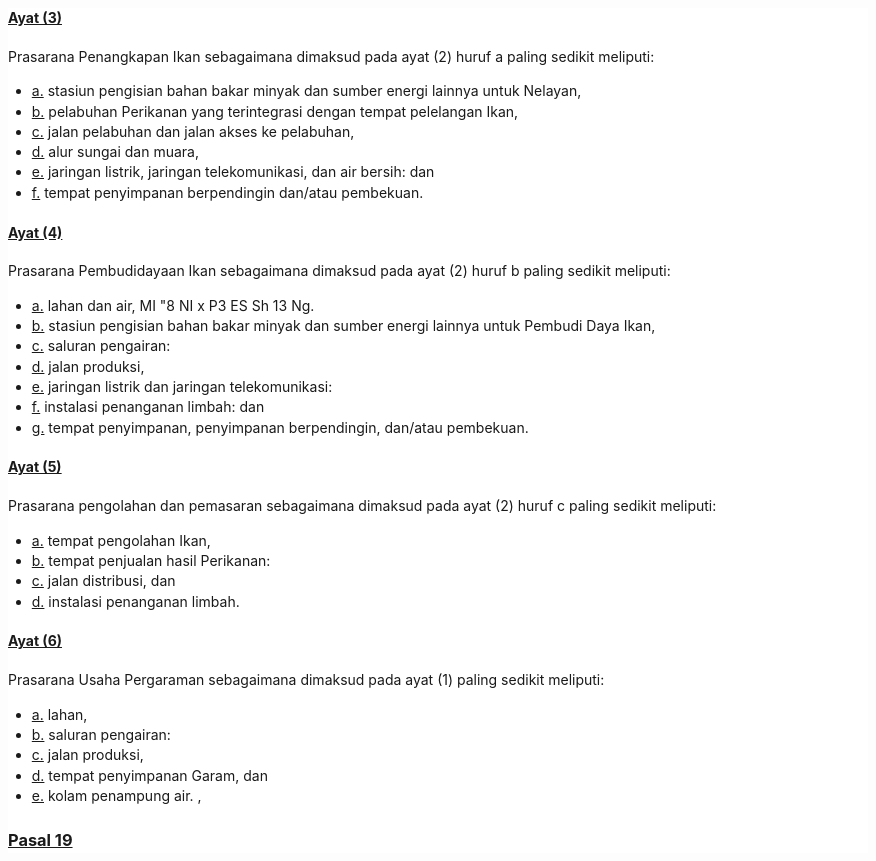 #### [Ayat (3)](http://example.org/legal/peraturan/uu/2016/7/pasal/0018/versi/20160414/ayat/0003)
Prasarana Penangkapan Ikan sebagaimana dimaksud pada ayat (2) huruf a paling sedikit meliputi:
* [a.](http://example.org/legal/peraturan/uu/2016/7/pasal/0018/versi/20160414/ayat/0003/huruf/a) stasiun pengisian bahan bakar minyak dan sumber energi lainnya untuk Nelayan,
* [b.](http://example.org/legal/peraturan/uu/2016/7/pasal/0018/versi/20160414/ayat/0003/huruf/b) pelabuhan Perikanan yang terintegrasi dengan tempat pelelangan Ikan,
* [c.](http://example.org/legal/peraturan/uu/2016/7/pasal/0018/versi/20160414/ayat/0003/huruf/c) jalan pelabuhan dan jalan akses ke pelabuhan,
* [d.](http://example.org/legal/peraturan/uu/2016/7/pasal/0018/versi/20160414/ayat/0003/huruf/d) alur sungai dan muara,
* [e.](http://example.org/legal/peraturan/uu/2016/7/pasal/0018/versi/20160414/ayat/0003/huruf/e) jaringan listrik, jaringan telekomunikasi, dan air bersih: dan
* [f.](http://example.org/legal/peraturan/uu/2016/7/pasal/0018/versi/20160414/ayat/0003/huruf/f) tempat penyimpanan berpendingin dan/atau pembekuan.

#### [Ayat (4)](http://example.org/legal/peraturan/uu/2016/7/pasal/0018/versi/20160414/ayat/0004)
Prasarana Pembudidayaan Ikan sebagaimana dimaksud pada ayat (2) huruf b paling sedikit meliputi:
* [a.](http://example.org/legal/peraturan/uu/2016/7/pasal/0018/versi/20160414/ayat/0004/huruf/a) lahan dan air, MI "8 NI x P3 ES Sh 13 Ng.
* [b.](http://example.org/legal/peraturan/uu/2016/7/pasal/0018/versi/20160414/ayat/0004/huruf/b) stasiun pengisian bahan bakar minyak dan sumber energi lainnya untuk Pembudi Daya Ikan,
* [c.](http://example.org/legal/peraturan/uu/2016/7/pasal/0018/versi/20160414/ayat/0004/huruf/c) saluran pengairan:
* [d.](http://example.org/legal/peraturan/uu/2016/7/pasal/0018/versi/20160414/ayat/0004/huruf/d) jalan produksi,
* [e.](http://example.org/legal/peraturan/uu/2016/7/pasal/0018/versi/20160414/ayat/0004/huruf/e) jaringan listrik dan jaringan telekomunikasi:
* [f.](http://example.org/legal/peraturan/uu/2016/7/pasal/0018/versi/20160414/ayat/0004/huruf/f) instalasi penanganan limbah: dan
* [g.](http://example.org/legal/peraturan/uu/2016/7/pasal/0018/versi/20160414/ayat/0004/huruf/g) tempat penyimpanan, penyimpanan berpendingin, dan/atau pembekuan.

#### [Ayat (5)](http://example.org/legal/peraturan/uu/2016/7/pasal/0018/versi/20160414/ayat/0005)
Prasarana pengolahan dan pemasaran sebagaimana dimaksud pada ayat (2) huruf c paling sedikit meliputi:
* [a.](http://example.org/legal/peraturan/uu/2016/7/pasal/0018/versi/20160414/ayat/0005/huruf/a) tempat pengolahan Ikan,
* [b.](http://example.org/legal/peraturan/uu/2016/7/pasal/0018/versi/20160414/ayat/0005/huruf/b) tempat penjualan hasil Perikanan:
* [c.](http://example.org/legal/peraturan/uu/2016/7/pasal/0018/versi/20160414/ayat/0005/huruf/c) jalan distribusi, dan
* [d.](http://example.org/legal/peraturan/uu/2016/7/pasal/0018/versi/20160414/ayat/0005/huruf/d) instalasi penanganan limbah.

#### [Ayat (6)](http://example.org/legal/peraturan/uu/2016/7/pasal/0018/versi/20160414/ayat/0006)
Prasarana Usaha Pergaraman sebagaimana dimaksud pada ayat (1) paling sedikit meliputi:
* [a.](http://example.org/legal/peraturan/uu/2016/7/pasal/0018/versi/20160414/ayat/0006/huruf/a) lahan,
* [b.](http://example.org/legal/peraturan/uu/2016/7/pasal/0018/versi/20160414/ayat/0006/huruf/b) saluran pengairan:
* [c.](http://example.org/legal/peraturan/uu/2016/7/pasal/0018/versi/20160414/ayat/0006/huruf/c) jalan produksi,
* [d.](http://example.org/legal/peraturan/uu/2016/7/pasal/0018/versi/20160414/ayat/0006/huruf/d) tempat penyimpanan Garam, dan
* [e.](http://example.org/legal/peraturan/uu/2016/7/pasal/0018/versi/20160414/ayat/0006/huruf/e) kolam penampung air.
,
### [Pasal 19](http://example.org/legal/peraturan/uu/2016/7/pasal/0019)